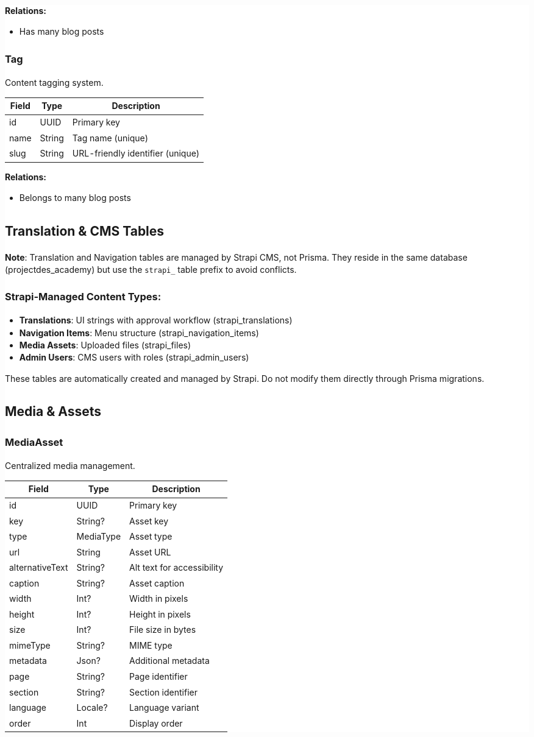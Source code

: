 **Relations:**
- Has many blog posts

### Tag
Content tagging system.

| Field | Type | Description |
|-------|------|-------------|
| id | UUID | Primary key |
| name | String | Tag name (unique) |
| slug | String | URL-friendly identifier (unique) |

**Relations:**
- Belongs to many blog posts

## Translation & CMS Tables

**Note**: Translation and Navigation tables are managed by Strapi CMS, not Prisma. They reside in the same database (projectdes_academy) but use the `strapi_` table prefix to avoid conflicts.

### Strapi-Managed Content Types:
- **Translations**: UI strings with approval workflow (strapi_translations)
- **Navigation Items**: Menu structure (strapi_navigation_items)
- **Media Assets**: Uploaded files (strapi_files)
- **Admin Users**: CMS users with roles (strapi_admin_users)

These tables are automatically created and managed by Strapi. Do not modify them directly through Prisma migrations.

## Media & Assets

### MediaAsset
Centralized media management.

| Field | Type | Description |
|-------|------|-------------|
| id | UUID | Primary key |
| key | String? | Asset key |
| type | MediaType | Asset type |
| url | String | Asset URL |
| alternativeText | String? | Alt text for accessibility |
| caption | String? | Asset caption |
| width | Int? | Width in pixels |
| height | Int? | Height in pixels |
| size | Int? | File size in bytes |
| mimeType | String? | MIME type |
| metadata | Json? | Additional metadata |
| page | String? | Page identifier |
| section | String? | Section identifier |
| language | Locale? | Language variant |
| order | Int | Display order |